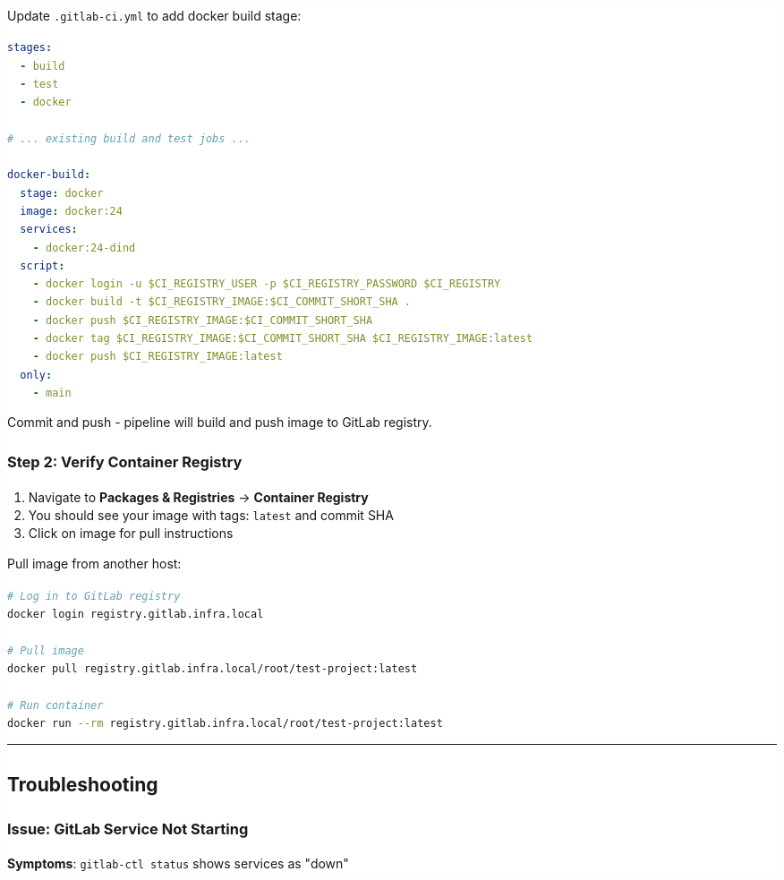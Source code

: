Update `.gitlab-ci.yml` to add docker build stage:

```yaml
stages:
  - build
  - test
  - docker

# ... existing build and test jobs ...

docker-build:
  stage: docker
  image: docker:24
  services:
    - docker:24-dind
  script:
    - docker login -u $CI_REGISTRY_USER -p $CI_REGISTRY_PASSWORD $CI_REGISTRY
    - docker build -t $CI_REGISTRY_IMAGE:$CI_COMMIT_SHORT_SHA .
    - docker push $CI_REGISTRY_IMAGE:$CI_COMMIT_SHORT_SHA
    - docker tag $CI_REGISTRY_IMAGE:$CI_COMMIT_SHORT_SHA $CI_REGISTRY_IMAGE:latest
    - docker push $CI_REGISTRY_IMAGE:latest
  only:
    - main
```

Commit and push - pipeline will build and push image to GitLab registry.

### Step 2: Verify Container Registry

1. Navigate to **Packages & Registries** → **Container Registry**
2. You should see your image with tags: `latest` and commit SHA
3. Click on image for pull instructions

Pull image from another host:

```bash
# Log in to GitLab registry
docker login registry.gitlab.infra.local

# Pull image
docker pull registry.gitlab.infra.local/root/test-project:latest

# Run container
docker run --rm registry.gitlab.infra.local/root/test-project:latest
```

---

## Troubleshooting

### Issue: GitLab Service Not Starting

**Symptoms**: `gitlab-ctl status` shows services as "down"

